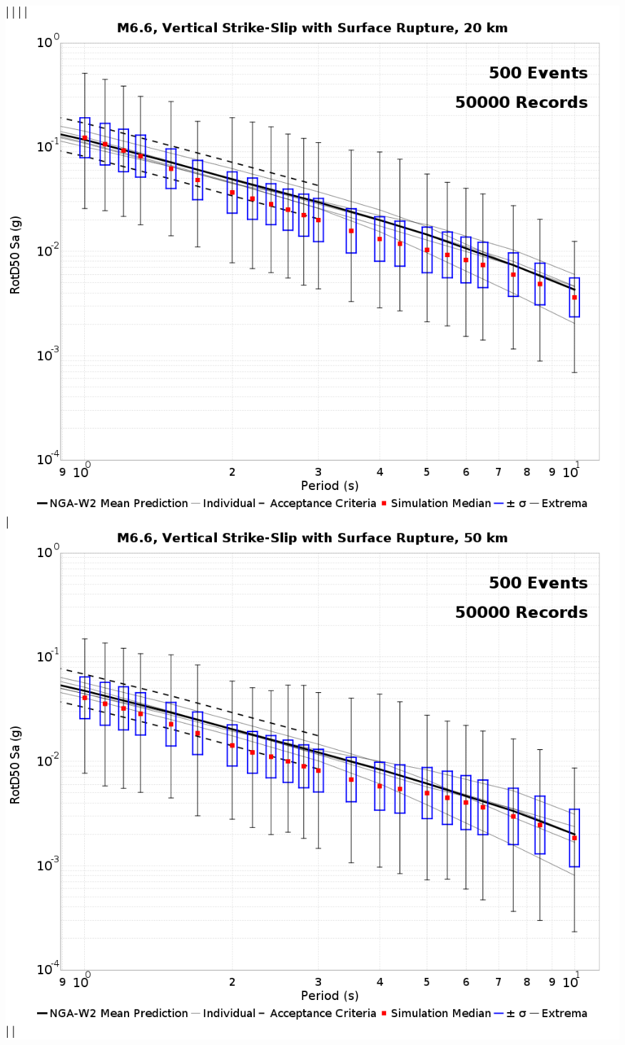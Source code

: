 |  |  |  | ![Plot](../bbp_LA_BASIN_500/bbp_part_b/resources/m6p6_vert_ss_surface_20km.png) | ![Plot](../bbp_LA_BASIN_500/bbp_part_b/resources/m6p6_vert_ss_surface_50km.png) |  |